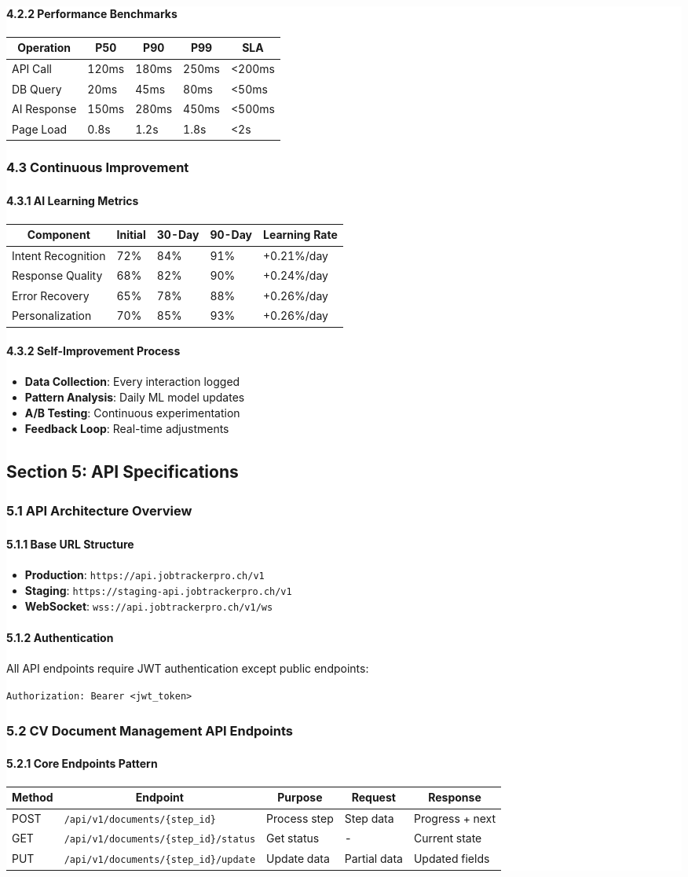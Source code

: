 #### 4.2.2 Performance Benchmarks
| Operation | P50 | P90 | P99 | SLA |
|-----------|-----|-----|-----|-----|
| API Call | 120ms | 180ms | 250ms | <200ms |
| DB Query | 20ms | 45ms | 80ms | <50ms |
| AI Response | 150ms | 280ms | 450ms | <500ms |
| Page Load | 0.8s | 1.2s | 1.8s | <2s |

### 4.3 Continuous Improvement

#### 4.3.1 AI Learning Metrics
| Component | Initial | 30-Day | 90-Day | Learning Rate |
|-----------|---------|--------|--------|---------------|
| Intent Recognition | 72% | 84% | 91% | +0.21%/day |
| Response Quality | 68% | 82% | 90% | +0.24%/day |
| Error Recovery | 65% | 78% | 88% | +0.26%/day |
| Personalization | 70% | 85% | 93% | +0.26%/day |

#### 4.3.2 Self-Improvement Process
- **Data Collection**: Every interaction logged
- **Pattern Analysis**: Daily ML model updates
- **A/B Testing**: Continuous experimentation
- **Feedback Loop**: Real-time adjustments


## Section 5: API Specifications

### 5.1 API Architecture Overview

#### 5.1.1 Base URL Structure
- **Production**: `https://api.jobtrackerpro.ch/v1`
- **Staging**: `https://staging-api.jobtrackerpro.ch/v1`
- **WebSocket**: `wss://api.jobtrackerpro.ch/v1/ws`

#### 5.1.2 Authentication
All API endpoints require JWT authentication except public endpoints:
```
Authorization: Bearer <jwt_token>
```

### 5.2 CV Document Management API Endpoints

#### 5.2.1 Core Endpoints Pattern
| Method | Endpoint | Purpose | Request | Response |
|--------|----------|---------|---------|----------|
| POST | `/api/v1/documents/{step_id}` | Process step | Step data | Progress + next |
| GET | `/api/v1/documents/{step_id}/status` | Get status | - | Current state |
| PUT | `/api/v1/documents/{step_id}/update` | Update data | Partial data | Updated fields |
